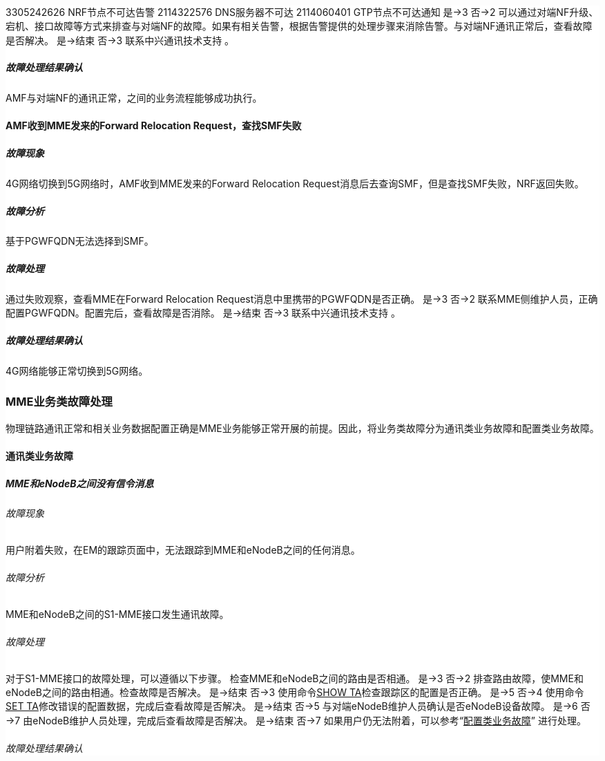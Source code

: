 3305242626 NRF节点不可达告警
2114322576 DNS服务器不可达
2114060401 GTP节点不可达通知
是→3 
否→2 
可以通过对端NF升级、宕机、接口故障等方式来排查与对端NF的故障。如果有相关告警，根据告警提供的处理步骤来消除告警。与对端NF通讯正常后，查看故障是否解决。 
是→结束 
否→3 
联系中兴通讯技术支持
。
##### 故障处理结果确认 
AMF与对端NF的通讯正常，之间的业务流程能够成功执行。 
#### AMF收到MME发来的Forward Relocation Request，查找SMF失败 
##### 故障现象 
4G网络切换到5G网络时，AMF收到MME发来的Forward Relocation Request消息后去查询SMF，但是查找SMF失败，NRF返回失败。
##### 故障分析 
基于PGWFQDN无法选择到SMF。 
##### 故障处理 
通过失败观察，查看MME在Forward Relocation Request消息中里携带的PGWFQDN是否正确。 
是→3 
否→2 
联系MME侧维护人员，正确配置PGWFQDN。配置完后，查看故障是否消除。 
是→结束 
否→3 
联系中兴通讯技术支持
。
##### 故障处理结果确认 
4G网络能够正常切换到5G网络。 
### MME业务类故障处理 
物理链路通讯正常和相关业务数据配置正确是MME业务能够正常开展的前提。因此，将业务类故障分为通讯类业务故障和配置类业务故障。
#### 通讯类业务故障 
##### MME和eNodeB之间没有信令消息 
###### 故障现象 
用户附着失败，在EM的跟踪页面中，无法跟踪到MME和eNodeB之间的任何消息。
###### 故障分析 
MME和eNodeB之间的S1-MME接口发生通讯故障。
###### 故障处理 
对于S1-MME接口的故障处理，可以遵循以下步骤。 
检查MME和eNodeB之间的路由是否相通。 
是→3 
否→2 
排查路由故障，使MME和eNodeB之间的路由相通。检查故障是否解决。 
是→结束 
否→3 
使用命令[SHOW TA](../../MMESGSN\zh-CN\mml\1262202.html)检查跟踪区的配置是否正确。
是→5 
否→4 
使用命令[SET TA](../../MMESGSN\zh-CN\mml\1262204.html)修改错误的配置数据，完成后查看故障是否解决。
是→结束 
否→5 
与对端eNodeB维护人员确认是否eNodeB设备故障。
是→6 
否→7 
由eNodeB维护人员处理，完成后查看故障是否解决。
是→结束 
否→7 
如果用户仍无法附着，可以参考“[配置类业务故障](23-%E9%85%8D%E7%BD%AE%E7%B1%BB%E4%B8%9A%E5%8A%A1%E6%95%85%E9%9A%9C.html)”
进行处理。
###### 故障处理结果确认 
